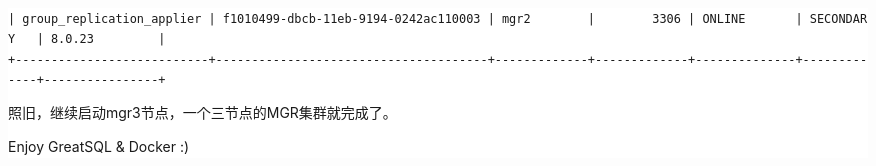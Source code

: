 ```
| group_replication_applier | f1010499-dbcb-11eb-9194-0242ac110003 | mgr2        |        3306 | ONLINE       | SECONDARY   | 8.0.23         |
+---------------------------+--------------------------------------+-------------+-------------+--------------+-------------+----------------+
```
照旧，继续启动mgr3节点，一个三节点的MGR集群就完成了。

Enjoy GreatSQL & Docker :)
